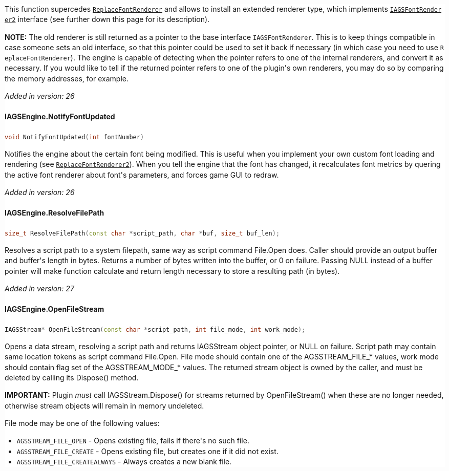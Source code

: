 This function supercedes [`ReplaceFontRenderer`](EnginePluginRun-timeAPI#iagsenginereplacefontrenderer) and allows to install an extended renderer type, which implements [`IAGSFontRenderer2`](EnginePluginRun-timeAPI#iagsfontrenderer2-interface) interface (see further down this page for its description).

**NOTE:** The old renderer is still returned as a pointer to the base interface `IAGSFontRenderer`. This is to keep things compatible in case someone sets an old interface, so that this pointer could be used to set it back if necessary (in which case you need to use `ReplaceFontRenderer`). The engine is capable of detecting when the pointer refers to one of the internal renderers, and convert it as necessary. If you would like to tell if the returned pointer refers to one of the plugin's own renderers, you may do so by comparing the memory addresses, for example.

_Added in version: 26_

#### IAGSEngine.NotifyFontUpdated
```cpp
void NotifyFontUpdated(int fontNumber)
```

Notifies the engine about the certain font being modified. This is useful when you implement your own custom font loading and rendering (see [`ReplaceFontRenderer2`](EnginePluginRun-timeAPI#iagsenginereplacefontrenderer2)). When you tell the engine that the font has changed, it recalculates font metrics by quering the active font renderer about font's parameters, and forces game GUI to redraw.

_Added in version: 26_

#### IAGSEngine.ResolveFilePath

```cpp
size_t ResolveFilePath(const char *script_path, char *buf, size_t buf_len);
```

Resolves a script path to a system filepath, same way as script command File.Open does. Caller should provide an output buffer and buffer's length in bytes. Returns a number of bytes written into the buffer, or 0 on failure. Passing NULL instead of a buffer pointer will make function calculate and return length necessary to store a resulting path (in bytes).

_Added in version: 27_

#### IAGSEngine.OpenFileStream

```cpp
IAGSStream* OpenFileStream(const char *script_path, int file_mode, int work_mode);
```

Opens a data stream, resolving a script path and returns IAGSStream object pointer, or NULL on failure. Script path may contain same location tokens as script command File.Open. File mode should contain one of the AGSSTREAM_FILE_* values, work mode should contain flag set of the AGSSTREAM_MODE_* values.
The returned stream object is owned by the caller, and must be deleted by calling its Dispose() method.

**IMPORTANT:** Plugin *must* call IAGSStream.Dispose() for streams returned by OpenFileStream() when these are no longer needed, otherwise stream objects will remain in memory undeleted.

File mode may be one of the following values:
* `AGSSTREAM_FILE_OPEN` - Opens existing file, fails if there's no such file.
* `AGSSTREAM_FILE_CREATE` - Opens existing file, but creates one if it did not exist.
* `AGSSTREAM_FILE_CREATEALWAYS` - Always creates a new blank file.
